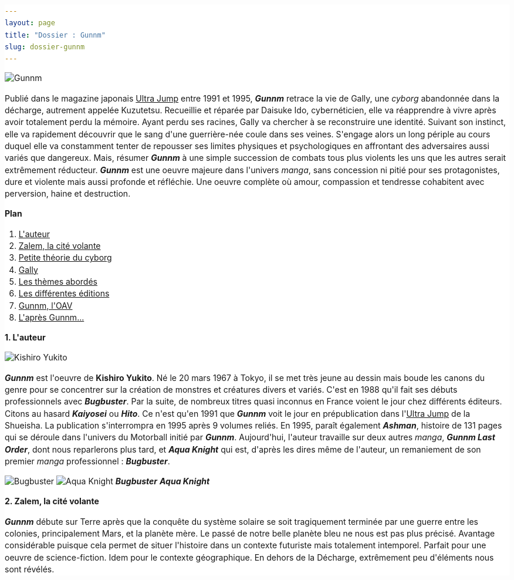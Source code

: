 ```yaml
---
layout: page
title: "Dossier : Gunnm"
slug: dossier-gunnm
---
```


![Gunnm](http://www.mangaleera.com/database/dossiers/gunnm/logo.png)

Publié dans le magazine japonais [Ultra Jump](http://ultra.shueisha.co.jp/) entre 1991 et 1995, **_Gunnm_** retrace la vie de Gally, une _cyborg_ abandonnée dans la décharge, autrement appelée Kuzutetsu. Recueillie et réparée par Daisuke Ido, cybernéticien, elle va réapprendre à vivre après avoir totalement perdu la mémoire. Ayant perdu ses racines, Gally va chercher à se reconstruire une identité. Suivant son instinct, elle va rapidement découvrir que le sang d'une guerrière-née coule dans ses veines. S'engage alors un long périple au cours duquel elle va constamment tenter de repousser ses limites physiques et psychologiques en affrontant des adversaires aussi variés que dangereux. Mais, résumer **_Gunnm_** à une simple succession de combats tous plus violents les uns que les autres serait extrêmement réducteur. **_Gunnm_** est une oeuvre majeure dans l'univers _manga_, sans concession ni pitié pour ses protagonistes, dure et violente mais aussi profonde et réfléchie. Une oeuvre complète où amour, compassion et tendresse cohabitent avec perversion, haine et destruction.

**Plan**

1. [L'auteur](#auteur)
2. [Zalem, la cité volante](#zalem)
3. [Petite théorie du cyborg](#cyborg)
4. [Gally](#gally)
5. [Les thèmes abordés](#theme)
6. [Les différentes éditions](#edition)
7. [Gunnm, l'OAV](#oav)
8. [L'après Gunnm...](#glo)

<a name="auteur"></a>**1. L'auteur**

![Kishiro Yukito](http://www.mangaleera.com/database/dossiers/gunnm/kishiro.jpg)

**_Gunnm_** est l'oeuvre de **Kishiro Yukito**. Né le 20 mars 1967 à Tokyo, il se met très jeune au dessin mais boude les canons du genre pour se concentrer sur la création de monstres et créatures divers et variés. C'est en 1988 qu'il fait ses débuts professionnels avec **_Bugbuster_**. Par la suite, de nombreux titres quasi inconnus en France voient le jour chez différents éditeurs. Citons au hasard **_Kaiyosei_** ou **_Hito_**. Ce n'est qu'en 1991 que **_Gunnm_** voit le jour en prépublication dans l'[Ultra Jump](http://ultra.shueisha.co.jp/) de la Shueisha. La publication s'interrompra en 1995 après 9 volumes reliés. En 1995, paraît également **_Ashman_**, histoire de 131 pages qui se déroule dans l'univers du Motorball initié par **_Gunnm_**. Aujourd'hui, l'auteur travaille sur deux autres _manga_, **_Gunnm Last Order_**, dont nous reparlerons plus tard, et **_Aqua Knight_** qui est, d'après les dires même de l'auteur, un remaniement de son premier _manga_ professionnel : **_Bugbuster_**.

 ![Bugbuster](http://www.mangaleera.com/database/dossiers/gunnm/bugbuster.jpg) ![Aqua Knight](http://www.mangaleera.com/database/dossiers/gunnm/aqua_knight.jpg) **_Bugbuster_** **_Aqua Knight_** 

<a name="zalem"></a>**2. Zalem, la cité volante**

**_Gunnm_** débute sur Terre après que la conquête du système solaire se soit tragiquement terminée par une guerre entre les colonies, principalement Mars, et la planète mère. Le passé de notre belle planète bleu ne nous est pas plus précisé. Avantage considérable puisque cela permet de situer l'histoire dans un contexte futuriste mais totalement intemporel. Parfait pour une oeuvre de science-fiction. Idem pour le contexte géographique. En dehors de la Décharge, extrêmement peu d'éléments nous sont révélés.

